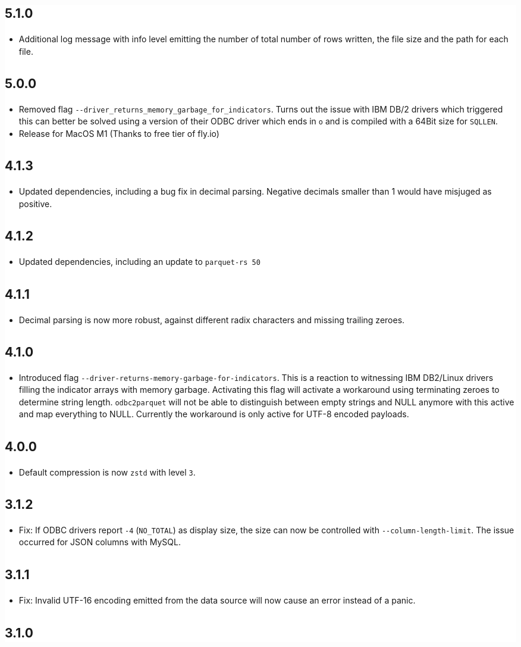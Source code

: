 ## 5.1.0

* Additional log message with info level emitting the number of total number of rows written, the file size and the path for each file.

## 5.0.0

* Removed flag `--driver_returns_memory_garbage_for_indicators`. Turns out the issue with IBM DB/2 drivers which triggered this can better be solved using a version of their ODBC driver which ends in `o` and is compiled with a 64Bit size for `SQLLEN`.
* Release for MacOS M1 (Thanks to free tier of fly.io)

## 4.1.3

* Updated dependencies, including a bug fix in decimal parsing. Negative decimals smaller than 1 would have misjuged as positive.

## 4.1.2

* Updated dependencies, including an update to `parquet-rs 50`

## 4.1.1

* Decimal parsing is now more robust, against different radix characters and missing trailing zeroes.

## 4.1.0

* Introduced flag `--driver-returns-memory-garbage-for-indicators`. This is a reaction to witnessing IBM DB2/Linux drivers filling the indicator arrays with memory garbage. Activating this flag will activate a workaround using terminating zeroes to determine string length. `odbc2parquet` will not be able to distinguish between empty strings and NULL anymore with this active and map everything to NULL. Currently the workaround is only active for UTF-8 encoded payloads.

## 4.0.0

* Default compression is now `zstd` with level `3`.

## 3.1.2

* Fix: If ODBC drivers report `-4` (`NO_TOTAL`) as display size, the size can now be controlled with `--column-length-limit`. The issue occurred for JSON columns with MySQL.

## 3.1.1

* Fix: Invalid UTF-16 encoding emitted from the data source will now cause an error instead of a panic.

## 3.1.0

